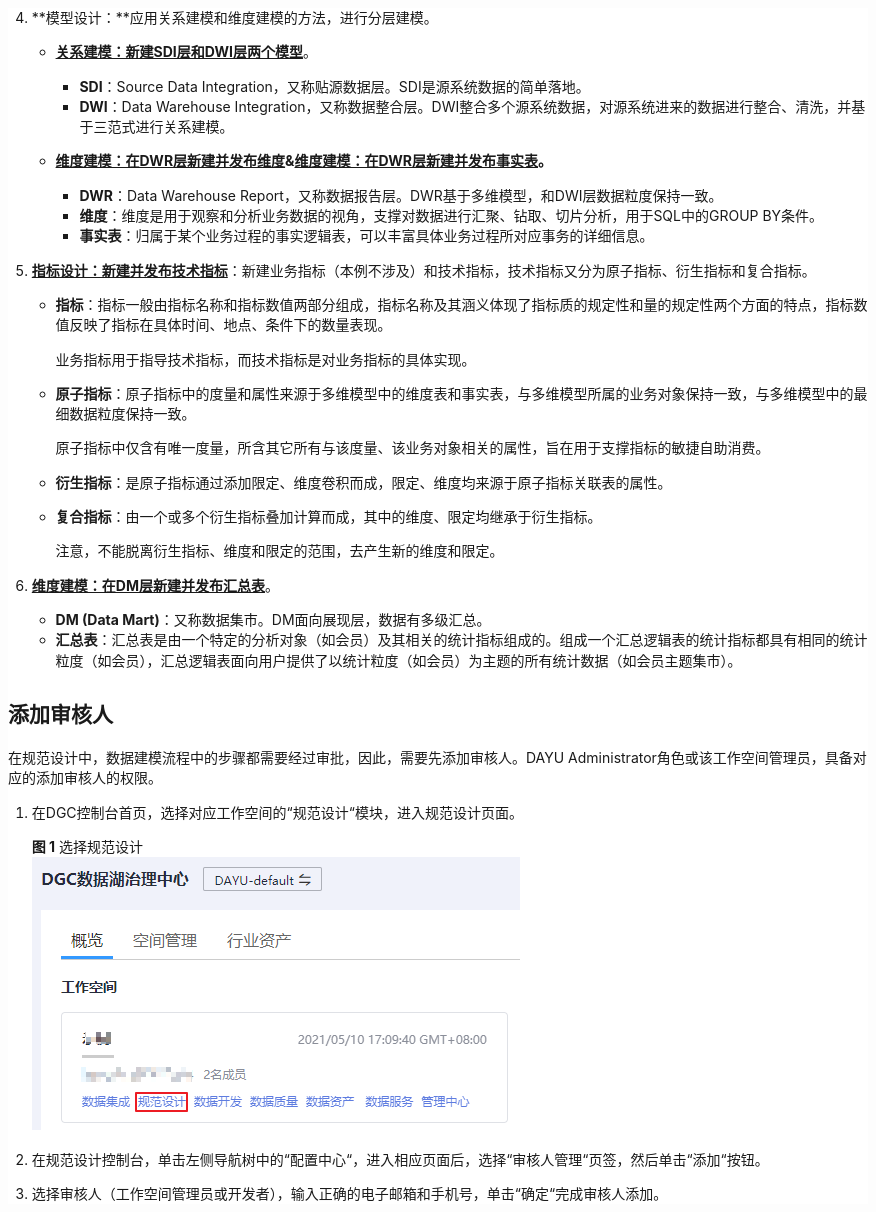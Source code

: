 4.  **模型设计：**应用关系建模和维度建模的方法，进行分层建模。
    -   **[关系建模：新建SDI层和DWI层两个模型](#zh-cn_topic_0222298525_section945153616402)**。
        -   **SDI**：Source Data Integration，又称贴源数据层。SDI是源系统数据的简单落地。
        -   **DWI**：Data Warehouse Integration，又称数据整合层。DWI整合多个源系统数据，对源系统进来的数据进行整合、清洗，并基于三范式进行关系建模。

    -   **[维度建模：在DWR层新建并发布维度](#section265510426117)&[维度建模：在DWR层新建并发布事实表](#section665784223319)。**
        -   **DWR**：Data Warehouse Report，又称数据报告层。DWR基于多维模型，和DWI层数据粒度保持一致。
        -   **维度**：维度是用于观察和分析业务数据的视角，支撑对数据进行汇聚、钻取、切片分析，用于SQL中的GROUP BY条件。
        -   **事实表**：归属于某个业务过程的事实逻辑表，可以丰富具体业务过程所对应事务的详细信息。

5.  **[指标设计：新建并发布技术指标](#section1222433193512)**：新建业务指标（本例不涉及）和技术指标，技术指标又分为原子指标、衍生指标和复合指标。
    -   **指标**：指标一般由指标名称和指标数值两部分组成，指标名称及其涵义体现了指标质的规定性和量的规定性两个方面的特点，指标数值反映了指标在具体时间、地点、条件下的数量表现。

        业务指标用于指导技术指标，而技术指标是对业务指标的具体实现。

    -   **原子指标**：原子指标中的度量和属性来源于多维模型中的维度表和事实表，与多维模型所属的业务对象保持一致，与多维模型中的最细数据粒度保持一致。

        原子指标中仅含有唯一度量，所含其它所有与该度量、该业务对象相关的属性，旨在用于支撑指标的敏捷自助消费。

    -   **衍生指标**：是原子指标通过添加限定、维度卷积而成，限定、维度均来源于原子指标关联表的属性。
    -   **复合指标**：由一个或多个衍生指标叠加计算而成，其中的维度、限定均继承于衍生指标。

        注意，不能脱离衍生指标、维度和限定的范围，去产生新的维度和限定。

6.  **[维度建模：在DM层新建并发布汇总表](#section829585916339)**。
    -   **DM \(Data Mart\)**：又称数据集市。DM面向展现层，数据有多级汇总。
    -   **汇总表**：汇总表是由一个特定的分析对象（如会员）及其相关的统计指标组成的。组成一个汇总逻辑表的统计指标都具有相同的统计粒度（如会员），汇总逻辑表面向用户提供了以统计粒度（如会员）为主题的所有统计数据（如会员主题集市）。


## 添加审核人<a name="section545333619504"></a>

在规范设计中，数据建模流程中的步骤都需要经过审批，因此，需要先添加审核人。DAYU Administrator角色或该工作空间管理员，具备对应的添加审核人的权限。

1.  在DGC控制台首页，选择对应工作空间的“规范设计“模块，进入规范设计页面。

    **图 1**  选择规范设计<a name="zh-cn_topic_0262779636_dgc_01_0623_dgc_01_0009_fig1540042925813"></a>  
    ![](figures/选择规范设计.png "选择规范设计")

2.  在规范设计控制台，单击左侧导航树中的“配置中心“，进入相应页面后，选择“审核人管理“页签，然后单击“添加“按钮。
3.  选择审核人（工作空间管理员或开发者），输入正确的电子邮箱和手机号，单击“确定“完成审核人添加。

